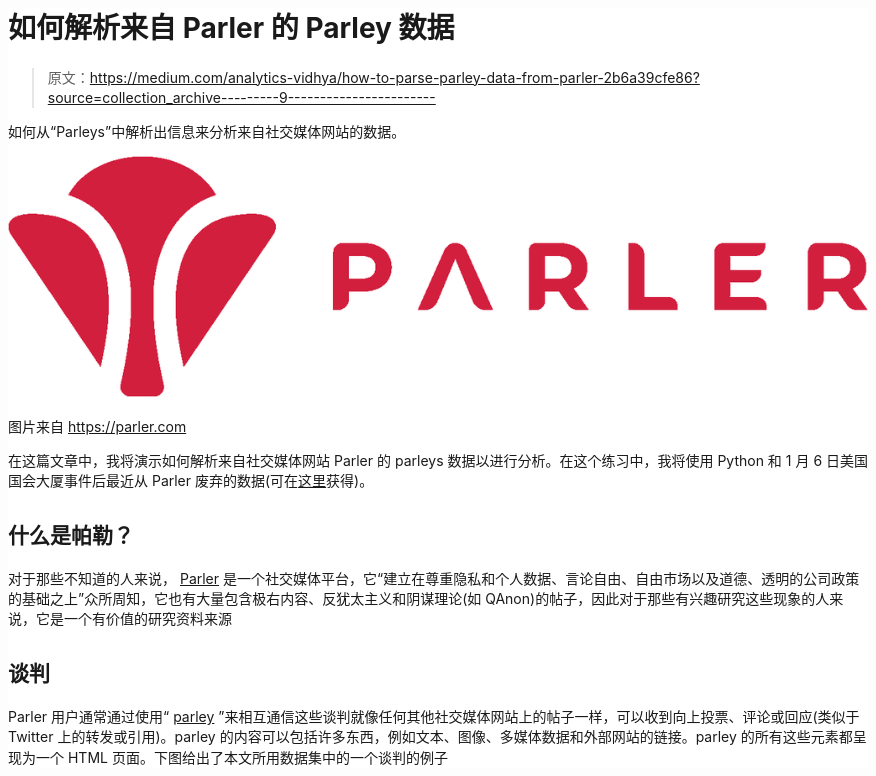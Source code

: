 # 如何解析来自 Parler 的 Parley 数据

> 原文：<https://medium.com/analytics-vidhya/how-to-parse-parley-data-from-parler-2b6a39cfe86?source=collection_archive---------9----------------------->

如何从“Parleys”中解析出信息来分析来自社交媒体网站的数据。

![](img/f51ad6241e3d8cf786e9e8653d361f24.png)

图片来自 https://parler.com

在这篇文章中，我将演示如何解析来自社交媒体网站 Parler 的 parleys 数据以进行分析。在这个练习中，我将使用 Python 和 1 月 6 日美国国会大厦事件后最近从 Parler 废弃的数据(可在[这里](https://ddosecrets.com/wiki/Parler)获得)。

## 什么是帕勒？

对于那些不知道的人来说， [Parler](https://company.parler.com/) 是一个社交媒体平台，它“建立在尊重隐私和个人数据、言论自由、自由市场以及道德、透明的公司政策的基础之上”众所周知，它也有大量包含极右内容、反犹太主义和阴谋理论(如 QAnon)的帖子，因此对于那些有兴趣研究这些现象的人来说，它是一个有价值的研究资料来源

## 谈判

Parler 用户通常通过使用“ [parley](https://pamelahazelton.medium.com/parler-101-how-to-use-the-free-speech-social-media-platform-dd55e88cd064) ”来相互通信这些谈判就像任何其他社交媒体网站上的帖子一样，可以收到向上投票、评论或回应(类似于 Twitter 上的转发或引用)。parley 的内容可以包括许多东西，例如文本、图像、多媒体数据和外部网站的链接。parley 的所有这些元素都呈现为一个 HTML 页面。下图给出了本文所用数据集中的一个谈判的例子
